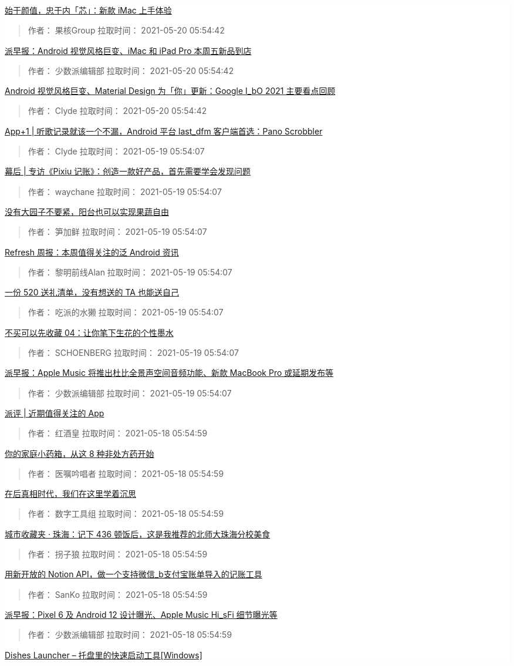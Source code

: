  [始于颜值，忠于内「芯」：新款 iMac 上手体验](https://sspai.com/post/66736)

> 作者： 果核Group  拉取时间： 2021-05-20 05:54:42

 [派早报：Android 视觉风格巨变、iMac 和 iPad Pro 本周五新品到店](https://sspai.com/post/66738)

> 作者： 少数派编辑部  拉取时间： 2021-05-20 05:54:42

 [Android 视觉风格巨变、Material Design 为「你」更新：Google I_bO 2021 主要看点回顾](https://sspai.com/post/66737)

> 作者： Clyde  拉取时间： 2021-05-20 05:54:42

 [App+1 | 听歌记录就该一个不漏，Android 平台 last_dfm 客户端首选：Pano Scrobbler](https://sspai.com/post/66715)

> 作者： Clyde  拉取时间： 2021-05-19 05:54:07

 [幕后 | 专访《Pixiu 记账》：创造一款好产品，首先需要学会发现问题](https://sspai.com/post/66714)

> 作者： waychane  拉取时间： 2021-05-19 05:54:07

 [没有大园子不要紧，阳台也可以实现果蔬自由](https://sspai.com/post/66544)

> 作者： 笋加鲜  拉取时间： 2021-05-19 05:54:07

 [Refresh 周报：本周值得关注的泛 Android 资讯](https://sspai.com/post/66709)

> 作者： 黎明前线Alan  拉取时间： 2021-05-19 05:54:07

 [一份 520 送礼清单，没有想送的 TA 也能送自己](https://sspai.com/post/66692)

> 作者： 吃派的水獭  拉取时间： 2021-05-19 05:54:07

 [不买可以先收藏 04：让你笔下生花的个性墨水](https://sspai.com/post/66526)

> 作者： SCHOENBERG  拉取时间： 2021-05-19 05:54:07

 [派早报：Apple Music 将推出杜比全景声空间音频功能、新款 MacBook Pro 或延期发布等](https://sspai.com/post/66706)

> 作者： 少数派编辑部  拉取时间： 2021-05-19 05:54:07

 [派评 | 近期值得关注的 App](https://sspai.com/post/66695)

> 作者： 红酒皇  拉取时间： 2021-05-18 05:54:59

 [你的家庭小药箱，从这 8 种非处方药开始](https://sspai.com/post/66590)

> 作者： 医嘱吟唱者  拉取时间： 2021-05-18 05:54:59

 [在后真相时代，我们在这里学着沉思](https://sspai.com/post/66619)

> 作者： 数字工具组  拉取时间： 2021-05-18 05:54:59

 [城市收藏夹 · 珠海：记下 436 顿饭后，这是我推荐的北师大珠海分校美食](https://sspai.com/post/66681)

> 作者： 拐子狼  拉取时间： 2021-05-18 05:54:59

 [用新开放的 Notion API，做一个支持微信_b支付宝账单导入的记账工具](https://sspai.com/post/66658)

> 作者： SanKo  拉取时间： 2021-05-18 05:54:59

 [派早报：Pixel 6 及 Android 12 设计曝光、Apple Music Hi_sFi 细节曝光等](https://sspai.com/post/66686)

> 作者： 少数派编辑部  拉取时间： 2021-05-18 05:54:59

 [Dishes Launcher – 托盘里的快速启动工具[Windows]](https://www.appinn.com/dishes-launcher/)
